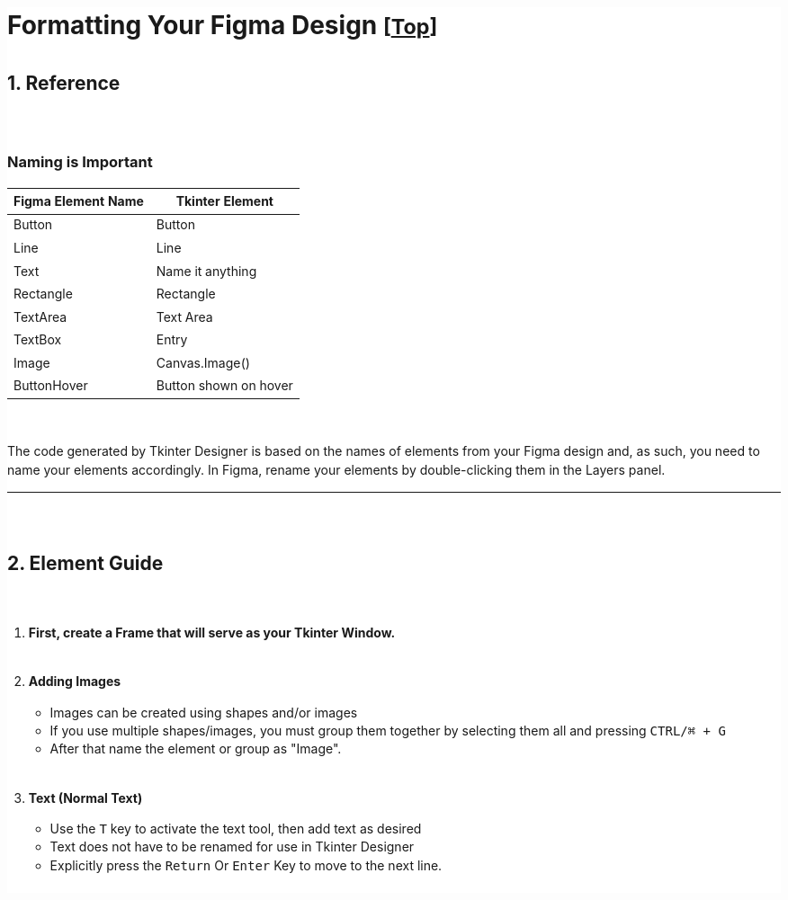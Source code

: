 # Formatting Your Figma Design <small>[[Top](#table-of-contents)]</small>

## 1. Reference

<br>

### Naming is Important

| Figma Element Name | Tkinter Element |
| --- | --- |
| Button | Button |
| Line | Line |
| Text | Name it anything |
| Rectangle | Rectangle |
| TextArea | Text Area |
| TextBox | Entry |
| Image | Canvas.Image() |
| ButtonHover | Button shown on hover |

<br>

The code generated by Tkinter Designer is based on the names of elements from your Figma design and, as such, you need to name your elements accordingly. In Figma, rename your elements by double-clicking them in the Layers panel.

___
<br>

<a id="formatting-2"></a>

## 2. Element Guide

<br>

1. **First, create a Frame that will serve as your Tkinter Window.**
<br><br>

2. **Adding Images**
   - Images can be created using shapes and/or images
   - If you use multiple shapes/images, you must group them together by selecting them all and pressing <kbd>CTRL/&#8984; + G</kbd>
   - After that name the element or group as "Image".
<br><br>

3. **Text (Normal Text)**
   - Use the <kbd>T</kbd> key to activate the text tool, then add text as desired
   - Text does not have to be renamed for use in Tkinter Designer
   - Explicitly press the <kbd>Return</kbd>  Or  <kbd>Enter</kbd> Key to move to the next line.
<br><br>
